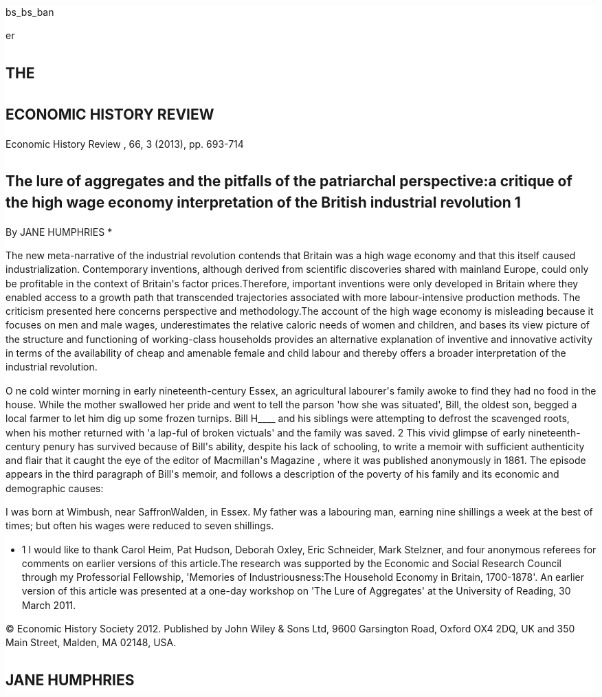 bs\_bs\_ban

er

## THE

## ECONOMIC HISTORY REVIEW



Economic History Review , 66, 3 (2013), pp. 693-714

## The lure of aggregates and the pitfalls of the patriarchal perspective:a critique of the high wage economy interpretation of the British industrial revolution 1

By JANE HUMPHRIES *

The new meta-narrative of the industrial revolution contends that Britain was a high wage economy and that this itself caused industrialization. Contemporary inventions, although derived from scientific discoveries shared with mainland Europe, could only be profitable in the context of Britain's factor prices.Therefore, important inventions were only developed in Britain where they enabled access to a growth path that transcended trajectories associated with more labour-intensive production methods. The criticism presented here concerns perspective and methodology.The account of the high wage economy is misleading because it focuses on men and male wages, underestimates the relative caloric needs of women and children, and bases its view picture of the structure and functioning of working-class households provides an alternative explanation of inventive and innovative activity in terms of the availability of cheap and amenable female and child labour and thereby offers a broader interpretation of the industrial revolution.

O ne cold winter morning in early nineteenth-century Essex, an agricultural labourer's family awoke to find they had no food in the house. While the mother swallowed her pride and went to tell the parson 'how she was situated', Bill, the oldest son, begged a local farmer to let him dig up some frozen turnips. Bill H\_\_\_\_ and his siblings were attempting to defrost the scavenged roots, when his mother returned with 'a lap-ful of broken victuals' and the family was saved. 2 This vivid glimpse of early nineteenth-century penury has survived because of Bill's ability, despite his lack of schooling, to write a memoir with sufficient authenticity and flair that it caught the eye of the editor of Macmillan's Magazine , where it was published anonymously in 1861. The episode appears in the third paragraph of Bill's memoir, and follows a description of the poverty of his family and its economic and demographic causes:

I was born at Wimbush, near SaffronWalden, in Essex. My father was a labouring man, earning nine shillings a week at the best of times; but often his wages were reduced to seven shillings.

- 1 I would like to thank Carol Heim, Pat Hudson, Deborah Oxley, Eric Schneider, Mark Stelzner, and four anonymous referees for comments on earlier versions of this article.The research was supported by the Economic and Social Research Council through my Professorial Fellowship, 'Memories of Industriousness:The Household Economy in Britain, 1700-1878'. An earlier version of this article was presented at a one-day workshop on 'The Lure of Aggregates' at the University of Reading, 30 March 2011.

© Economic History Society 2012. Published by John Wiley &amp; Sons Ltd, 9600 Garsington Road, Oxford OX4 2DQ, UK and 350 Main Street, Malden, MA 02148, USA.

## JANE HUMPHRIES
